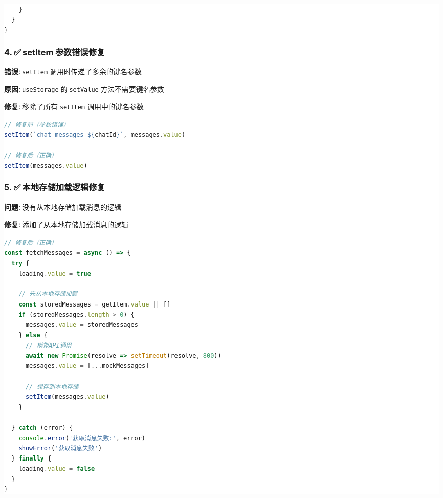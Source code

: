 ```javascript
    }
  }
}
```

### 4. ✅ setItem 参数错误修复
**错误**: `setItem` 调用时传递了多余的键名参数

**原因**: `useStorage` 的 `setValue` 方法不需要键名参数

**修复**: 移除了所有 `setItem` 调用中的键名参数

```javascript
// 修复前（参数错误）
setItem(`chat_messages_${chatId}`, messages.value)

// 修复后（正确）
setItem(messages.value)
```

### 5. ✅ 本地存储加载逻辑修复
**问题**: 没有从本地存储加载消息的逻辑

**修复**: 添加了从本地存储加载消息的逻辑

```javascript
// 修复后（正确）
const fetchMessages = async () => {
  try {
    loading.value = true
    
    // 先从本地存储加载
    const storedMessages = getItem.value || []
    if (storedMessages.length > 0) {
      messages.value = storedMessages
    } else {
      // 模拟API调用
      await new Promise(resolve => setTimeout(resolve, 800))
      messages.value = [...mockMessages]
      
      // 保存到本地存储
      setItem(messages.value)
    }
    
  } catch (error) {
    console.error('获取消息失败:', error)
    showError('获取消息失败')
  } finally {
    loading.value = false
  }
}
```
